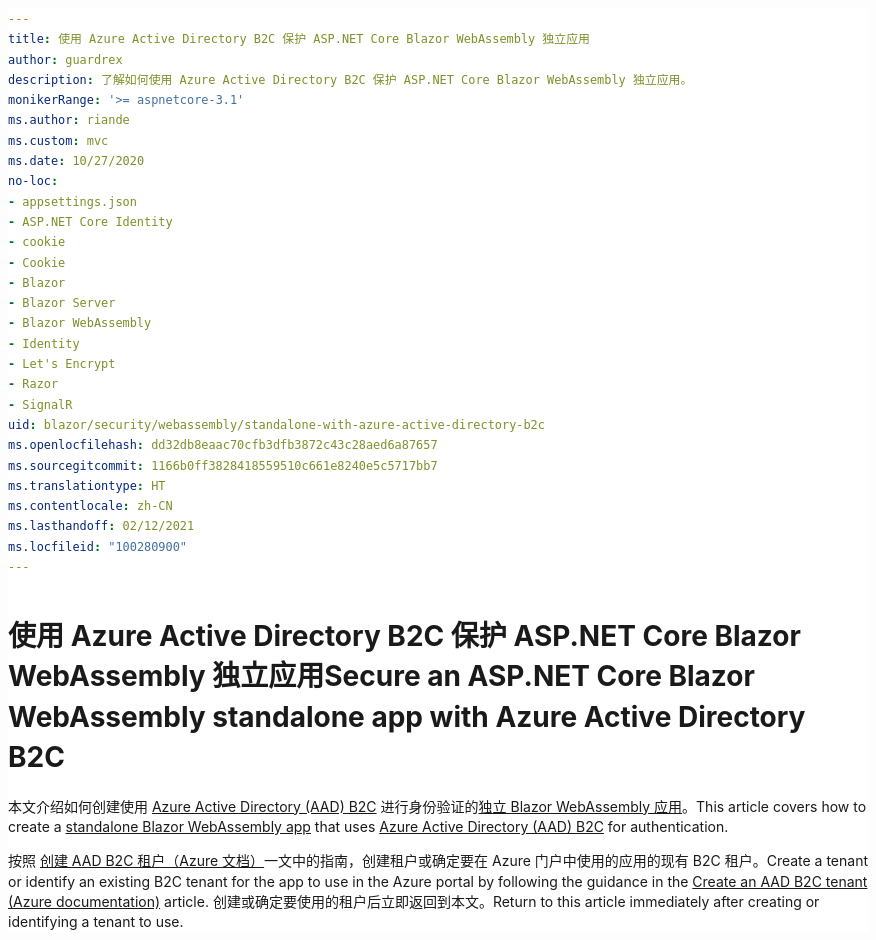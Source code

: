 ```yaml
---
title: 使用 Azure Active Directory B2C 保护 ASP.NET Core Blazor WebAssembly 独立应用
author: guardrex
description: 了解如何使用 Azure Active Directory B2C 保护 ASP.NET Core Blazor WebAssembly 独立应用。
monikerRange: '>= aspnetcore-3.1'
ms.author: riande
ms.custom: mvc
ms.date: 10/27/2020
no-loc:
- appsettings.json
- ASP.NET Core Identity
- cookie
- Cookie
- Blazor
- Blazor Server
- Blazor WebAssembly
- Identity
- Let's Encrypt
- Razor
- SignalR
uid: blazor/security/webassembly/standalone-with-azure-active-directory-b2c
ms.openlocfilehash: dd32db8eaac70cfb3dfb3872c43c28aed6a87657
ms.sourcegitcommit: 1166b0ff3828418559510c661e8240e5c5717bb7
ms.translationtype: HT
ms.contentlocale: zh-CN
ms.lasthandoff: 02/12/2021
ms.locfileid: "100280900"
---
```

# <a name="secure-an-aspnet-core-blazor-webassembly-standalone-app-with-azure-active-directory-b2c"></a><span data-ttu-id="07a1b-103">使用 Azure Active Directory B2C 保护 ASP.NET Core Blazor WebAssembly 独立应用</span><span class="sxs-lookup"><span data-stu-id="07a1b-103">Secure an ASP.NET Core Blazor WebAssembly standalone app with Azure Active Directory B2C</span></span>

<span data-ttu-id="07a1b-104">本文介绍如何创建使用 [Azure Active Directory (AAD) B2C](/azure/active-directory-b2c/overview) 进行身份验证的[独立 Blazor WebAssembly 应用](xref:blazor/hosting-models#blazor-webassembly)。</span><span class="sxs-lookup"><span data-stu-id="07a1b-104">This article covers how to create a [standalone Blazor WebAssembly app](xref:blazor/hosting-models#blazor-webassembly) that uses [Azure Active Directory (AAD) B2C](/azure/active-directory-b2c/overview) for authentication.</span></span>

<span data-ttu-id="07a1b-105">按照 [创建 AAD B2C 租户（Azure 文档）](/azure/active-directory-b2c/tutorial-create-tenant)一文中的指南，创建租户或确定要在 Azure 门户中使用的应用的现有 B2C 租户。</span><span class="sxs-lookup"><span data-stu-id="07a1b-105">Create a tenant or identify an existing B2C tenant for the app to use in the Azure portal by following the guidance in the [Create an AAD B2C tenant (Azure documentation)](/azure/active-directory-b2c/tutorial-create-tenant) article.</span></span> <span data-ttu-id="07a1b-106">创建或确定要使用的租户后立即返回到本文。</span><span class="sxs-lookup"><span data-stu-id="07a1b-106">Return to this article immediately after creating or identifying a tenant to use.</span></span>
